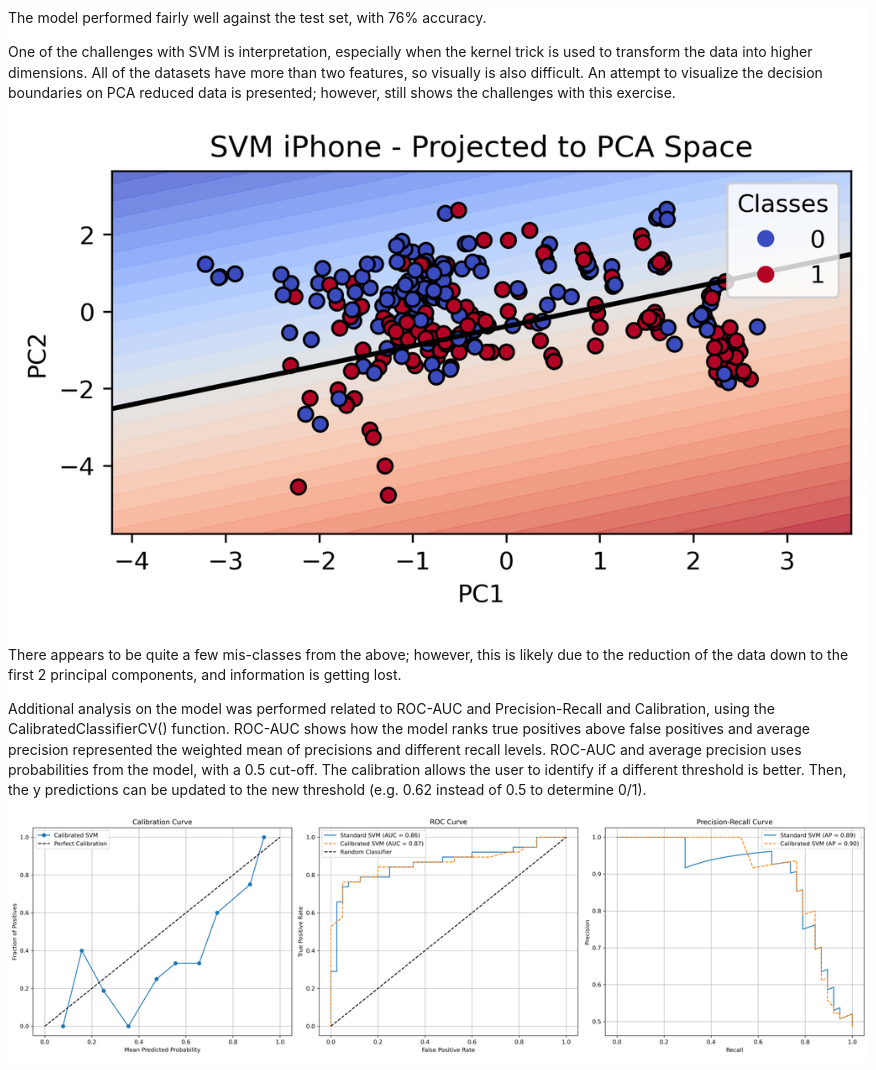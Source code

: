 The model performed fairly well against the test set, with 76% accuracy.

One of the challenges with SVM is interpretation, especially when the kernel trick is used to transform the data into higher dimensions.  All of the datasets have more than two features, so visually is also difficult.  An attempt to visualize the decision boundaries on PCA reduced data is presented; however, still shows the challenges with this exercise.

![](images/4/svm_boundary_iphone.png)

There appears to be quite a few mis-classes from the above; however, this is likely due to the reduction of the data down to the first 2 principal components, and information is getting lost.   

Additional analysis on the model was performed related to ROC-AUC and Precision-Recall and Calibration, using the CalibratedClassifierCV() function.  ROC-AUC shows how the model ranks true positives above false positives and average precision represented the weighted mean of precisions and different recall levels. ROC-AUC and average precision uses probabilities from the model, with a 0.5 cut-off.  The calibration allows the user to identify if a different threshold is better.  Then, the y predictions can be updated to the new threshold (e.g. 0.62 instead of 0.5 to determine 0/1).  

![](images/4/calibration_roc_pr_iphone.png)
